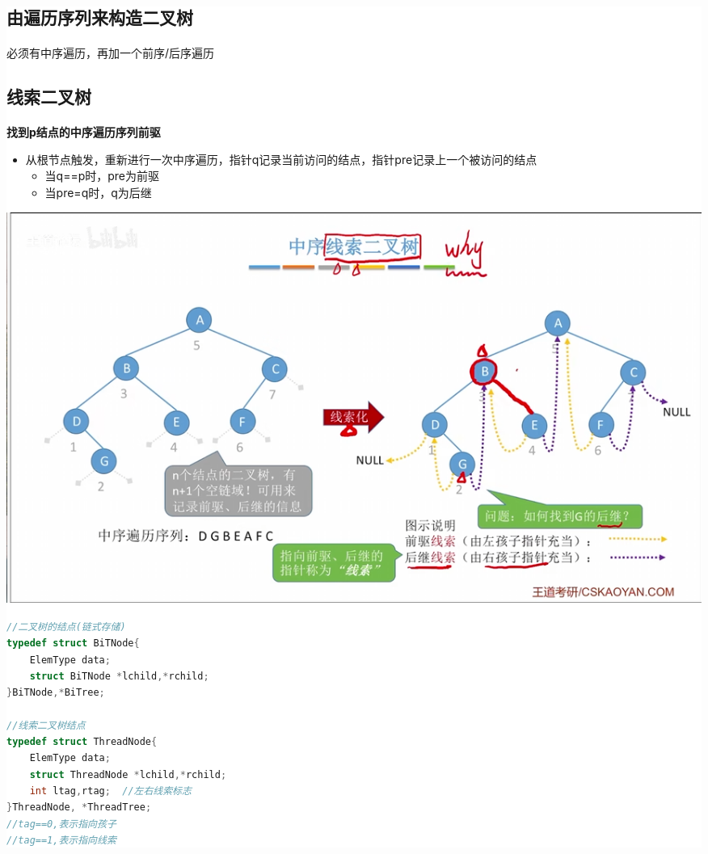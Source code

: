 ## 由遍历序列来构造二叉树

必须有中序遍历，再加一个前序/后序遍历



## 线索二叉树

**找到p结点的中序遍历序列前驱**

- 从根节点触发，重新进行一次中序遍历，指针q记录当前访问的结点，指针pre记录上一个被访问的结点
  - 当q==p时，pre为前驱
  - 当pre=q时，q为后继 

![](线索二叉树.png)

```cpp
//二叉树的结点(链式存储)
typedef struct BiTNode{
    ElemType data;
    struct BiTNode *lchild,*rchild;
}BiTNode,*BiTree;

//线索二叉树结点
typedef struct ThreadNode{
    ElemType data;
    struct ThreadNode *lchild,*rchild;
    int ltag,rtag;	//左右线索标志
}ThreadNode, *ThreadTree;
//tag==0,表示指向孩子
//tag==1,表示指向线索

```
